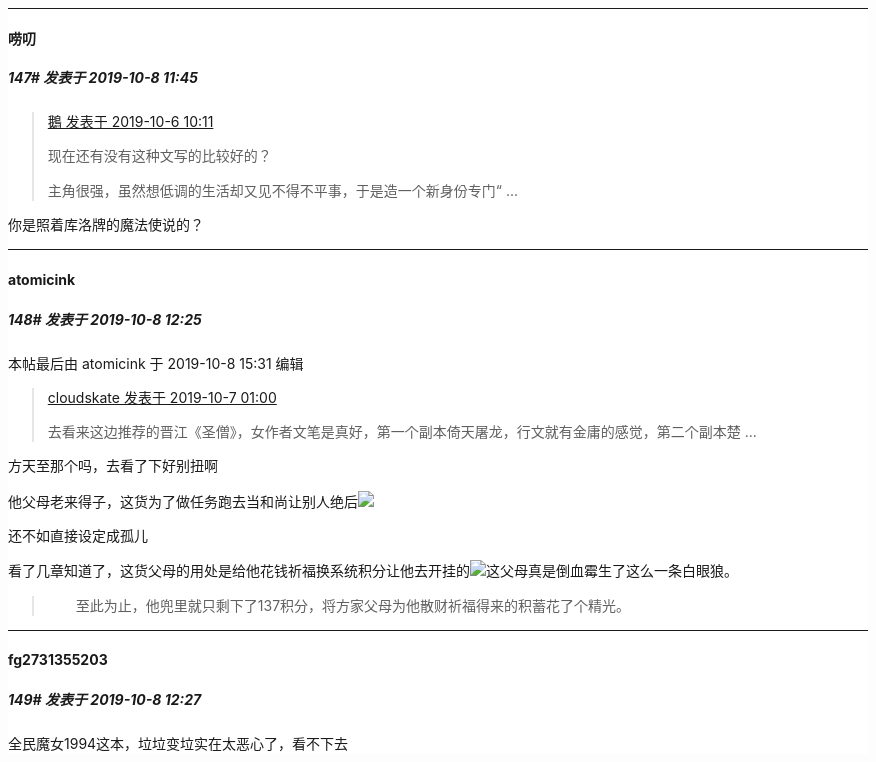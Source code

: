 


-----

####  唠叨  
##### 147#       发表于 2019-10-8 11:45



<blockquote><a href="httphttps://bbs.saraba1st.com/2b/forum.php?mod=redirect&amp;goto=findpost&amp;pid=45146881&amp;ptid=1857402" target="_blank">鵝 发表于 2019-10-6 10:11</a>

现在还有没有这种文写的比较好的？


主角很强，虽然想低调的生活却又见不得不平事，于是造一个新身份专门“ ...</blockquote>
你是照着库洛牌的魔法使说的？







-----

####  atomicink  
##### 148#       发表于 2019-10-8 12:25



 本帖最后由 atomicink 于 2019-10-8 15:31 编辑 
<blockquote><a href="httphttps://bbs.saraba1st.com/2b/forum.php?mod=redirect&amp;goto=findpost&amp;pid=45152990&amp;ptid=1857402" target="_blank">cloudskate 发表于 2019-10-7 01:00</a>

去看来这边推荐的晋江《圣僧》，女作者文笔是真好，第一个副本倚天屠龙，行文就有金庸的感觉，第二个副本楚 ...</blockquote>
方天至那个吗，去看了下好别扭啊

他父母老来得子，这货为了做任务跑去当和尚让别人绝后<img src="https://static.saraba1st.com/image/smiley/face2017/001.png" referrerpolicy="no-referrer">

还不如直接设定成孤儿

看了几章知道了，这货父母的用处是给他花钱祈福换系统积分让他去开挂的<img src="https://static.saraba1st.com/image/smiley/face2017/004.gif" referrerpolicy="no-referrer">这父母真是倒血霉生了这么一条白眼狼。 <blockquote>　　至此为止，他兜里就只剩下了137积分，将方家父母为他散财祈福得来的积蓄花了个精光。</blockquote>








-----

####  fg2731355203  
##### 149#       发表于 2019-10-8 12:27




全民魔女1994这本，垃垃变垃实在太恶心了，看不下去





